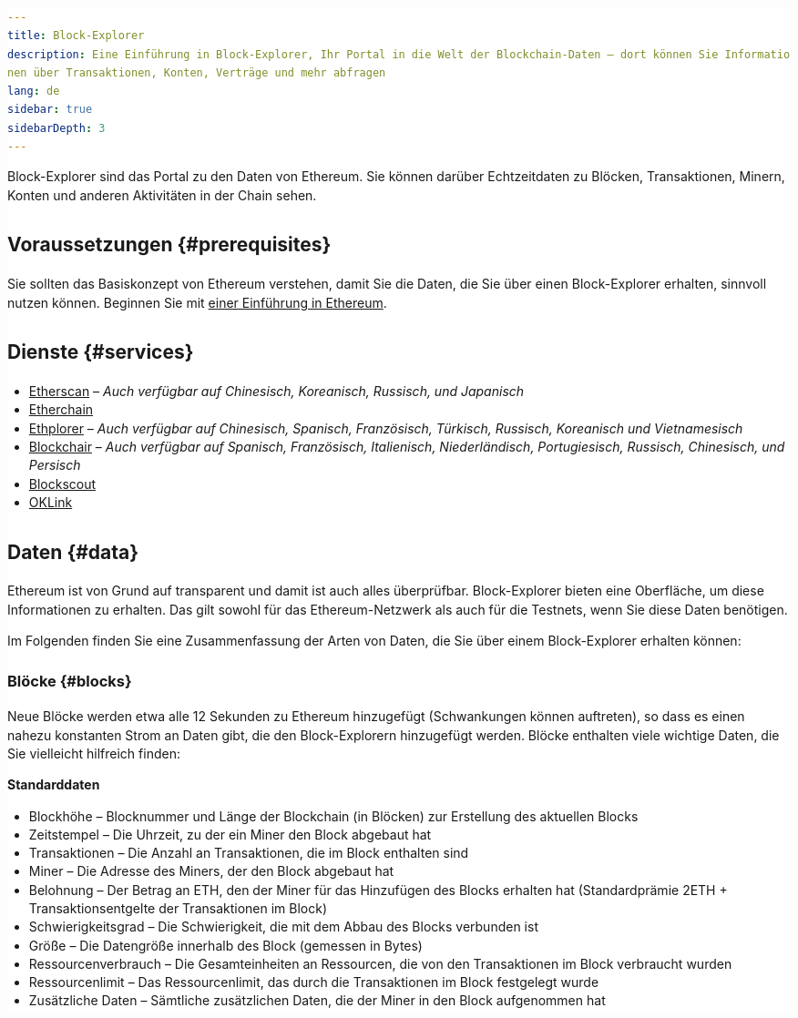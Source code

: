 ```yaml
---
title: Block-Explorer
description: Eine Einführung in Block-Explorer, Ihr Portal in die Welt der Blockchain-Daten – dort können Sie Informationen über Transaktionen, Konten, Verträge und mehr abfragen
lang: de
sidebar: true
sidebarDepth: 3
---
```


Block-Explorer sind das Portal zu den Daten von Ethereum. Sie können darüber Echtzeitdaten zu Blöcken, Transaktionen, Minern, Konten und anderen Aktivitäten in der Chain sehen.

## Voraussetzungen {#prerequisites}

Sie sollten das Basiskonzept von Ethereum verstehen, damit Sie die Daten, die Sie über einen Block-Explorer erhalten, sinnvoll nutzen können. Beginnen Sie mit [einer Einführung in Ethereum](/developers/docs/intro-to-ethereum/).

## Dienste {#services}

- [Etherscan](https://etherscan.io/) – _Auch verfügbar auf Chinesisch, Koreanisch, Russisch, und Japanisch_
- [Etherchain](https://www.etherchain.org/)
- [Ethplorer](https://ethplorer.io/) – _Auch verfügbar auf Chinesisch, Spanisch, Französisch, Türkisch, Russisch, Koreanisch und Vietnamesisch_
- [Blockchair](https://blockchair.com/ethereum) – _Auch verfügbar auf Spanisch, Französisch, Italienisch, Niederländisch, Portugiesisch, Russisch, Chinesisch, und Persisch_
- [Blockscout](https://blockscout.com/)
- [OKLink](https://www.oklink.com/eth)

## Daten {#data}

Ethereum ist von Grund auf transparent und damit ist auch alles überprüfbar. Block-Explorer bieten eine Oberfläche, um diese Informationen zu erhalten. Das gilt sowohl für das Ethereum-Netzwerk als auch für die Testnets, wenn Sie diese Daten benötigen.

Im Folgenden finden Sie eine Zusammenfassung der Arten von Daten, die Sie über einem Block-Explorer erhalten können:

### Blöcke {#blocks}

Neue Blöcke werden etwa alle 12 Sekunden zu Ethereum hinzugefügt (Schwankungen können auftreten), so dass es einen nahezu konstanten Strom an Daten gibt, die den Block-Explorern hinzugefügt werden. Blöcke enthalten viele wichtige Daten, die Sie vielleicht hilfreich finden:

**Standarddaten**

- Blockhöhe – Blocknummer und Länge der Blockchain (in Blöcken) zur Erstellung des aktuellen Blocks
- Zeitstempel – Die Uhrzeit, zu der ein Miner den Block abgebaut hat
- Transaktionen – Die Anzahl an Transaktionen, die im Block enthalten sind
- Miner – Die Adresse des Miners, der den Block abgebaut hat
- Belohnung – Der Betrag an ETH, den der Miner für das Hinzufügen des Blocks erhalten hat (Standardprämie 2ETH + Transaktionsentgelte der Transaktionen im Block)
- Schwierigkeitsgrad – Die Schwierigkeit, die mit dem Abbau des Blocks verbunden ist
- Größe – Die Datengröße innerhalb des Block (gemessen in Bytes)
- Ressourcenverbrauch – Die Gesamteinheiten an Ressourcen, die von den Transaktionen im Block verbraucht wurden
- Ressourcenlimit – Das Ressourcenlimit, das durch die Transaktionen im Block festgelegt wurde
- Zusätzliche Daten – Sämtliche zusätzlichen Daten, die der Miner in den Block aufgenommen hat
